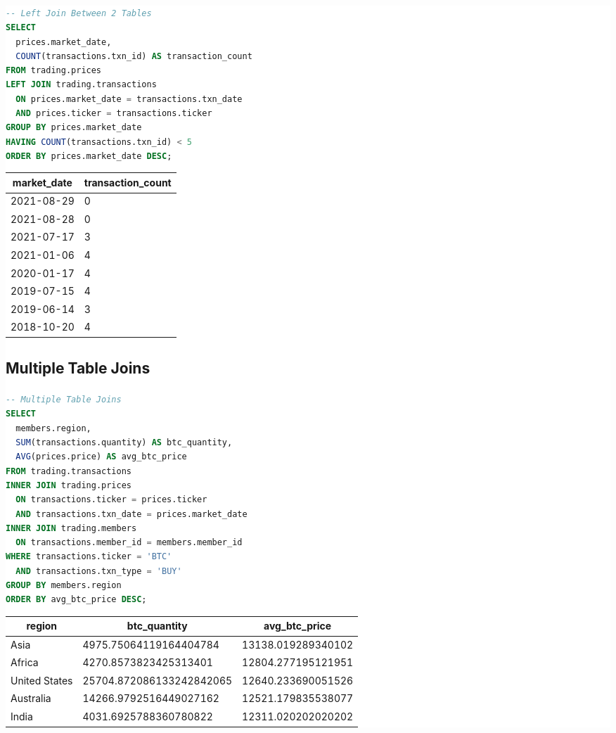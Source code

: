 ```sql
-- Left Join Between 2 Tables
SELECT
  prices.market_date,
  COUNT(transactions.txn_id) AS transaction_count
FROM trading.prices
LEFT JOIN trading.transactions
  ON prices.market_date = transactions.txn_date
  AND prices.ticker = transactions.ticker
GROUP BY prices.market_date
HAVING COUNT(transactions.txn_id) < 5
ORDER BY prices.market_date DESC;
```

| market_date | transaction_count |
| ----------- | ----------------- |
| 2021-08-29  |                 0 |
| 2021-08-28  |                 0 |
| 2021-07-17  |                 3 |
| 2021-01-06  |                 4 |
| 2020-01-17  |                 4 |
| 2019-07-15  |                 4 |
| 2019-06-14  |                 3 |
| 2018-10-20  |                 4 |


## Multiple Table Joins

```sql
-- Multiple Table Joins
SELECT
  members.region,
  SUM(transactions.quantity) AS btc_quantity,
  AVG(prices.price) AS avg_btc_price
FROM trading.transactions
INNER JOIN trading.prices
  ON transactions.ticker = prices.ticker
  AND transactions.txn_date = prices.market_date
INNER JOIN trading.members
  ON transactions.member_id = members.member_id
WHERE transactions.ticker = 'BTC'
  AND transactions.txn_type = 'BUY'
GROUP BY members.region
ORDER BY avg_btc_price DESC;
```

|    region     |       btc_quantity       |   avg_btc_price    |
| ------------- | ------------------------ | ------------------ |
| Asia          |   4975.75064119164404784 | 13138.019289340102 |
| Africa        |    4270.8573823425313401 | 12804.277195121951 |
| United States | 25704.872086133242842065 | 12640.233690051526 |
| Australia     |   14266.9792516449027162 | 12521.179835538077 |
| India         |    4031.6925788360780822 | 12311.020202020202 |